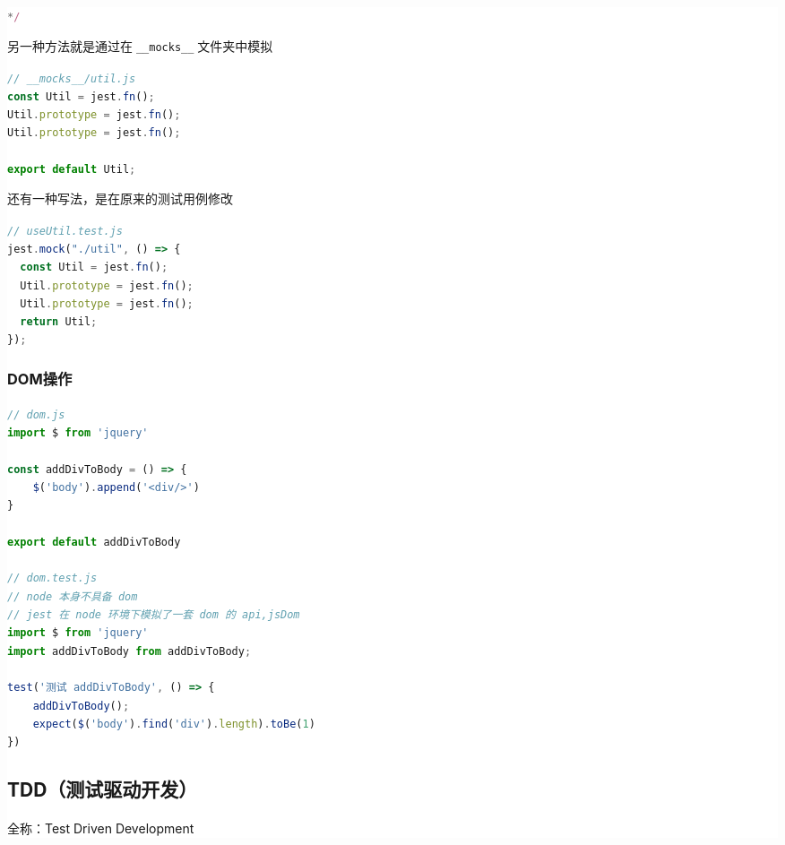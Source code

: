 ```javascript
*/
```

另一种方法就是通过在 `__mocks__` 文件夹中模拟

```javascript
// __mocks__/util.js
const Util = jest.fn();
Util.prototype = jest.fn();
Util.prototype = jest.fn();

export default Util;
```

还有一种写法，是在原来的测试用例修改

```javascript
// useUtil.test.js
jest.mock("./util", () => {
  const Util = jest.fn();
  Util.prototype = jest.fn();
  Util.prototype = jest.fn();
  return Util;
});
```

### DOM操作

```javascript
// dom.js
import $ from 'jquery'

const addDivToBody = () => {
    $('body').append('<div/>')
}

export default addDivToBody

// dom.test.js
// node 本身不具备 dom
// jest 在 node 环境下模拟了一套 dom 的 api,jsDom
import $ from 'jquery'
import addDivToBody from addDivToBody;

test('测试 addDivToBody', () => {
    addDivToBody();
    expect($('body').find('div').length).toBe(1)
})
```

## TDD（测试驱动开发）

全称：Test Driven Development
